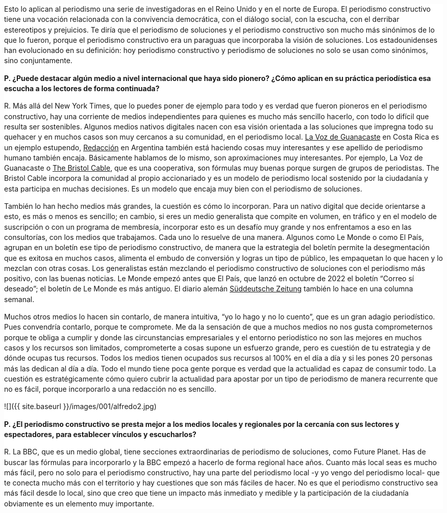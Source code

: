 Esto lo aplican al periodismo una serie de investigadoras en el Reino Unido y en el norte de Europa. El periodismo constructivo tiene una vocación relacionada con la convivencia democrática, con el diálogo social, con la escucha, con el derribar estereotipos y prejuicios. Te diría que el periodismo de soluciones y el periodismo constructivo son mucho más sinónimos de lo que lo fueron, porque el periodismo constructivo era un paraguas que incorporaba la visión de soluciones. Los estadounidenses han evolucionado en su definición: hoy periodismo constructivo y periodismo de soluciones no solo se usan como sinónimos, sino conjuntamente.

**P. ¿Puede destacar algún medio a nivel internacional que haya sido pionero? ¿Cómo aplican en su práctica periodística esa escucha a los lectores de forma continuada?**

R. Más allá del New York Times, que lo puedes poner de ejemplo para todo y es verdad que fueron pioneros en el periodismo constructivo, hay una corriente de medios independientes para quienes es mucho más sencillo hacerlo, con todo lo difícil que resulta ser sostenibles. Algunos medios nativos digitales nacen con esa visión orientada a las soluciones que impregna todo su quehacer y en muchos casos son muy cercanos a su comunidad, en el periodismo local. [La Voz de Guanacaste](https://vozdeguanacaste.com/) en Costa Rica es un ejemplo estupendo, [Redacción](https://www.redaccion.com.ar/) en Argentina también está haciendo cosas muy interesantes y ese apellido de periodismo humano también encaja. Básicamente hablamos de lo mismo, son aproximaciones muy interesantes. Por ejemplo, La Voz de Guanacaste o [The Bristol Cable](https://thebristolcable.org/), que es una cooperativa, son fórmulas muy buenas porque surgen de grupos de periodistas. The Bristol Cable incorpora la comunidad al propio accionariado y es un modelo de periodismo local sostenido por la ciudadanía y esta participa en muchas decisiones. Es un modelo que encaja muy bien con el periodismo de soluciones.

También lo han hecho medios más grandes, la cuestión es cómo lo incorporan. Para un nativo digital que decide orientarse a esto, es más o menos es sencillo; en cambio, si eres un medio generalista que compite en volumen, en tráfico y en el modelo de suscripción o con un programa de membresía, incorporar esto es un desafío muy grande y nos enfrentamos a eso en las consultorías, con los medios que trabajamos. Cada uno lo resuelve de una manera. Algunos como Le Monde o como El País, agrupan en un boletín ese tipo de periodismo constructivo, de manera que la estrategia del boletín permite la desegmentación que es exitosa en muchos casos, alimenta el embudo de conversión y logras un tipo de público, les empaquetan lo que hacen y lo mezclan con otras cosas. Los generalistas están mezclando el periodismo constructivo de soluciones con el periodismo más positivo, con las buenas noticias. Le Monde empezó antes que El País, que lanzó en octubre de 2022 el boletín “Correo sí deseado”; el boletín de Le Monde es más antiguo. El diario alemán [Süddeutsche Zeitung](https://www.sueddeutsche.de/) también lo hace en una columna semanal.

Muchos otros medios lo hacen sin contarlo, de manera intuitiva, “yo lo hago y no lo cuento”, que es un gran adagio periodístico. Pues convendría contarlo, porque te compromete. Me da la sensación de que a muchos medios no nos gusta comprometernos porque te obliga a cumplir y donde las circunstancias empresariales y el entorno periodístico no son las mejores en muchos casos y los recursos son limitados, comprometerte a cosas supone un esfuerzo grande, pero es cuestión de tu estrategia y de dónde ocupas tus recursos. Todos los medios tienen ocupados sus recursos al 100% en el día a día y si les pones 20 personas más las dedican al día a día. Todo el mundo tiene poca gente porque es verdad que la actualidad es capaz de consumir todo. La cuestión es estratégicamente cómo quiero cubrir la actualidad para apostar por un tipo de periodismo de manera recurrente que no es fácil, porque incorporarlo a una redacción no es sencillo.

![]({{ site.baseurl }}/images/001/alfredo2.jpg)

**P. ¿El periodismo constructivo se presta mejor a los medios locales y regionales por la cercanía con sus lectores y espectadores, para establecer vínculos y escucharlos?**

R. La BBC, que es un medio global, tiene secciones extraordinarias de periodismo de soluciones, como Future Planet. Has de buscar las fórmulas para incorporarlo y la BBC empezó a hacerlo de forma regional hace años. Cuanto más local seas es mucho más fácil, pero no solo para el periodismo constructivo, hay una parte del periodismo local -y yo vengo del periodismo local- que te conecta mucho más con el territorio y hay cuestiones que son más fáciles de hacer. No es que el periodismo constructivo sea más fácil desde lo local, sino que creo que tiene un impacto más inmediato y medible y la participación de la ciudadanía obviamente es un elemento muy importante.
